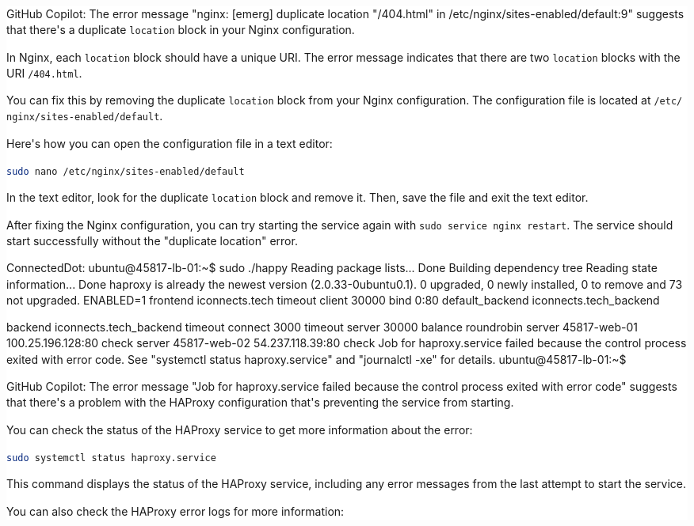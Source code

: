GitHub Copilot: The error message "nginx: [emerg] duplicate location "/404.html" in /etc/nginx/sites-enabled/default:9" suggests that there's a duplicate `location` block in your Nginx configuration.

In Nginx, each `location` block should have a unique URI. The error message indicates that there are two `location` blocks with the URI `/404.html`.

You can fix this by removing the duplicate `location` block from your Nginx configuration. The configuration file is located at `/etc/nginx/sites-enabled/default`.

Here's how you can open the configuration file in a text editor:

```bash
sudo nano /etc/nginx/sites-enabled/default
```

In the text editor, look for the duplicate `location` block and remove it. Then, save the file and exit the text editor.

After fixing the Nginx configuration, you can try starting the service again with `sudo service nginx restart`. The service should start successfully without the "duplicate location" error.

ConnectedDot: ubuntu@45817-lb-01:~$ sudo ./happy
Reading package lists... Done
Building dependency tree
Reading state information... Done
haproxy is already the newest version (2.0.33-0ubuntu0.1).
0 upgraded, 0 newly installed, 0 to remove and 73 not upgraded.
ENABLED=1
frontend iconnects.tech
    timeout client  30000
    bind 0:80
    default_backend iconnects.tech_backend

backend iconnects.tech_backend
    timeout connect  3000
    timeout server  30000
    balance roundrobin
    server 45817-web-01 100.25.196.128:80 check
    server 45817-web-02 54.237.118.39:80 check
Job for haproxy.service failed because the control process exited with error code.
See "systemctl status haproxy.service" and "journalctl -xe" for details.
ubuntu@45817-lb-01:~$

GitHub Copilot: The error message "Job for haproxy.service failed because the control process exited with error code" suggests that there's a problem with the HAProxy configuration that's preventing the service from starting.

You can check the status of the HAProxy service to get more information about the error:

```bash
sudo systemctl status haproxy.service
```

This command displays the status of the HAProxy service, including any error messages from the last attempt to start the service.

You can also check the HAProxy error logs for more information:
